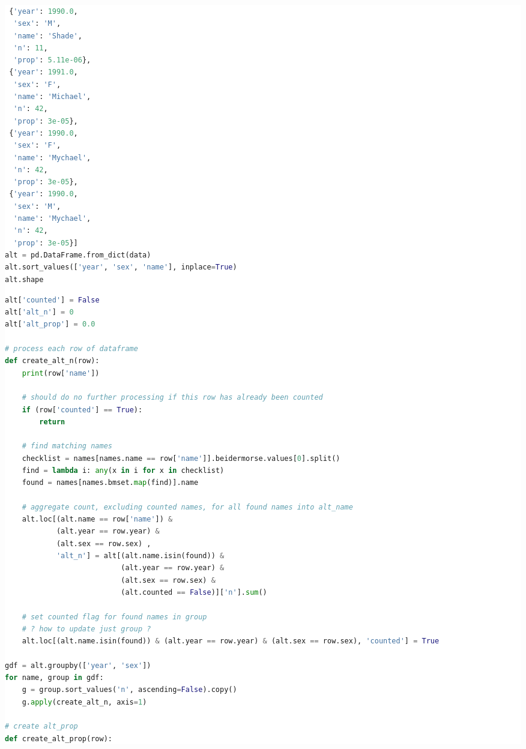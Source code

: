 ```python
 {'year': 1990.0,
  'sex': 'M',
  'name': 'Shade',
  'n': 11,
  'prop': 5.11e-06},
 {'year': 1991.0,
  'sex': 'F',
  'name': 'Michael',
  'n': 42,
  'prop': 3e-05},
 {'year': 1990.0,
  'sex': 'F',
  'name': 'Mychael',
  'n': 42,
  'prop': 3e-05},
 {'year': 1990.0,
  'sex': 'M',
  'name': 'Mychael',
  'n': 42,
  'prop': 3e-05}]
alt = pd.DataFrame.from_dict(data)
alt.sort_values(['year', 'sex', 'name'], inplace=True)
alt.shape
```

```python
alt['counted'] = False
alt['alt_n'] = 0
alt['alt_prop'] = 0.0

# process each row of dataframe
def create_alt_n(row):
    print(row['name'])

    # should do no further processing if this row has already been counted
    if (row['counted'] == True):
        return

    # find matching names
    checklist = names[names.name == row['name']].beidermorse.values[0].split()
    find = lambda i: any(x in i for x in checklist)
    found = names[names.bmset.map(find)].name
    
    # aggregate count, excluding counted names, for all found names into alt_name
    alt.loc[(alt.name == row['name']) &
            (alt.year == row.year) &
            (alt.sex == row.sex) ,
            'alt_n'] = alt[(alt.name.isin(found)) & 
                           (alt.year == row.year) &
                           (alt.sex == row.sex) &
                           (alt.counted == False)]['n'].sum()
    
    # set counted flag for found names in group
    # ? how to update just group ?
    alt.loc[(alt.name.isin(found)) & (alt.year == row.year) & (alt.sex == row.sex), 'counted'] = True

gdf = alt.groupby(['year', 'sex'])
for name, group in gdf:
    g = group.sort_values('n', ascending=False).copy()
    g.apply(create_alt_n, axis=1)

# create alt_prop
def create_alt_prop(row):
```